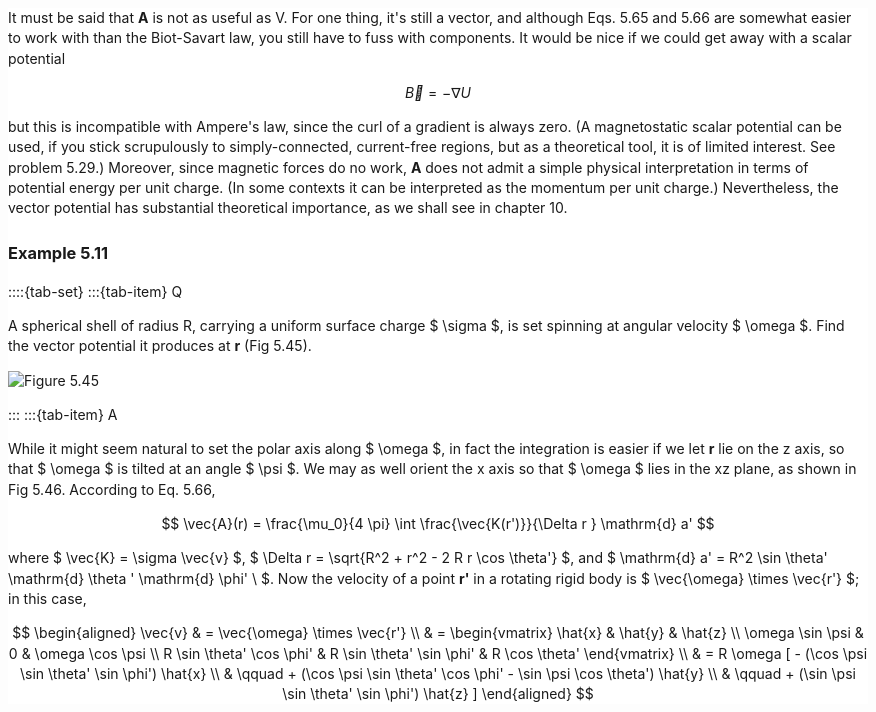 It must be said that __A__ is not as useful as V. For one thing, it's still a vector, and although Eqs. 5.65 and 5.66 are somewhat easier to work with than the Biot-Savart law, you still have to fuss with components. It would be nice if we could get away with a scalar potential

$$
\vec{B} = - \nabla  U
$$

but this is incompatible with Ampere's law, since the curl of a gradient is always zero.  (A magnetostatic scalar potential can be used, if you stick scrupulously to simply-connected, current-free regions, but as a theoretical tool, it is of limited interest. See problem 5.29.) Moreover, since magnetic forces do no work, __A__ does not admit a simple physical interpretation in terms of potential energy per unit charge. (In some contexts it can be interpreted as the momentum per unit charge.) Nevertheless, the vector potential has substantial theoretical importance, as we shall see in chapter 10.

### Example 5.11

::::{tab-set}
:::{tab-item} Q

A spherical shell of radius R, carrying a uniform surface charge $ \sigma $, is set spinning at angular velocity $ \omega $. Find the vector potential it produces at __r__ (Fig 5.45).

![Figure 5.45](../img/5.45.png)

:::
:::{tab-item} A

While it might seem natural to set the polar axis along $ \omega $, in fact the integration is easier if we let __r__ lie on the z axis, so that $ \omega $ is tilted at an angle $ \psi $. We may as well orient the x axis so that $ \omega $ lies in the xz plane, as shown in Fig 5.46. According to Eq. 5.66,

$$
\vec{A}(r) = \frac{\mu_0}{4 \pi} \int \frac{\vec{K(r')}}{\Delta r } \mathrm{d} a'
$$

where $ \vec{K} = \sigma \vec{v} $, $ \Delta r  = \sqrt{R^2 + r^2 - 2 R r \cos \theta'} $, and $ \mathrm{d} a' = R^2 \sin \theta' \mathrm{d} \theta ' \mathrm{d} \phi' \ $. Now the velocity of a point __r'__ in a rotating rigid body is $ \vec{\omega} \times \vec{r'} $; in this case,

$$
\begin{aligned}
\vec{v} & = \vec{\omega} \times \vec{r'} \\
&  = \begin{vmatrix}
\hat{x} & \hat{y} & \hat{z} \\
\omega \sin \psi & 0 & \omega \cos \psi \\
R \sin \theta' \cos \phi' & R \sin \theta' \sin \phi' & R \cos \theta'
\end{vmatrix} \\
& = R \omega [ - (\cos \psi \sin \theta' \sin \phi') \hat{x} \\
& \qquad +  (\cos \psi \sin \theta' \cos \phi' - \sin \psi \cos \theta') \hat{y} \\
& \qquad + (\sin \psi \sin \theta' \sin \phi') \hat{z} ]
\end{aligned}
$$
